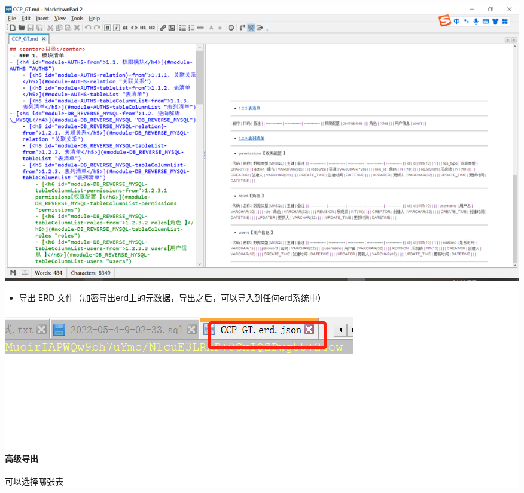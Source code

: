 ![](img/operator/61.png)

- 导出 ERD 文件（加密导出erd上的元数据，导出之后，可以导入到任何erd系统中）

![](img/operator/75.png)

#### 高级导出

可以选择哪张表
